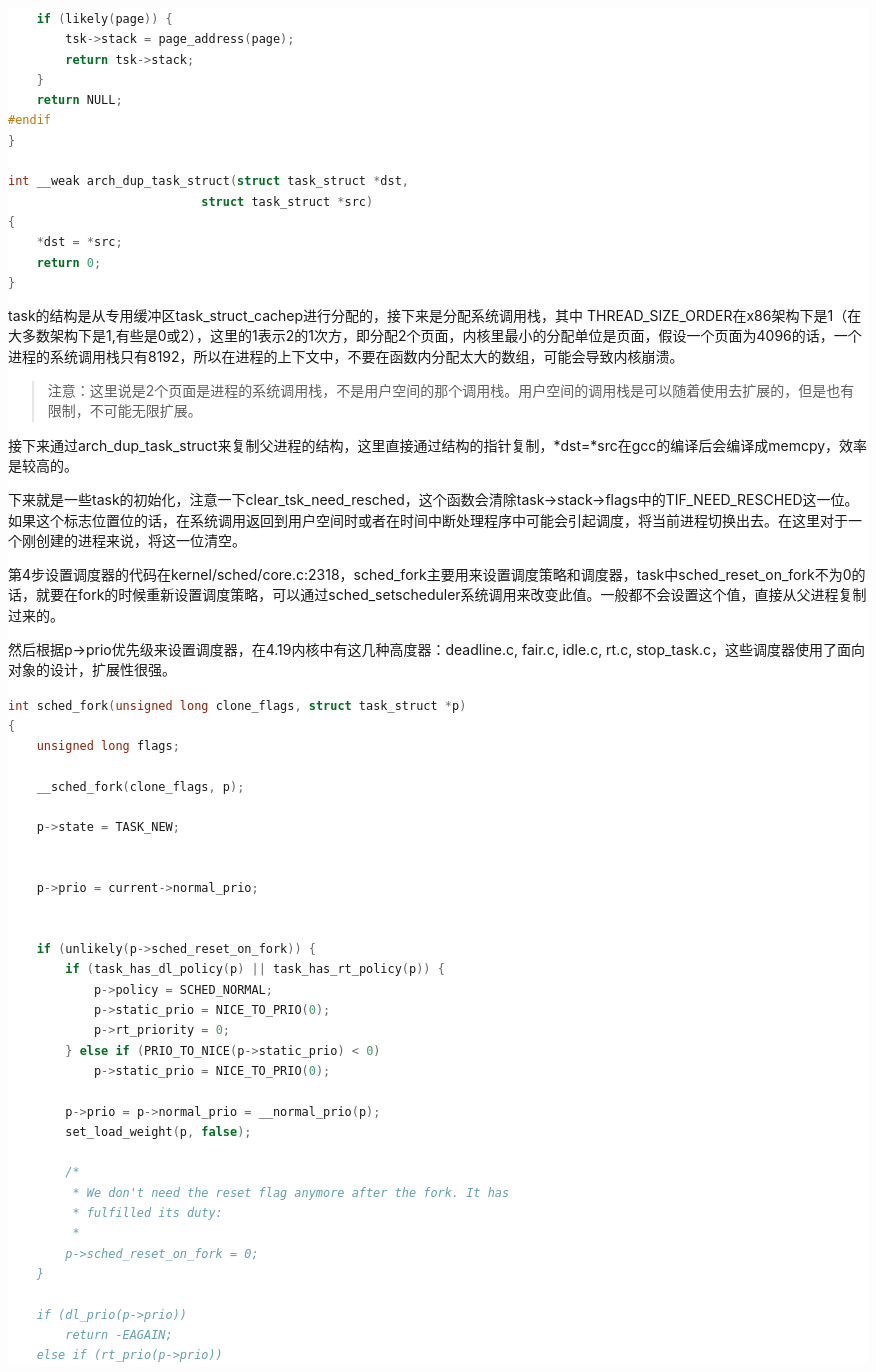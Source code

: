 ```c
	if (likely(page)) {
		tsk->stack = page_address(page);
		return tsk->stack;
	}
	return NULL;
#endif
}

int __weak arch_dup_task_struct(struct task_struct *dst,
					       struct task_struct *src)
{
	*dst = *src;
	return 0;
}

```
task的结构是从专用缓冲区task_struct_cachep进行分配的，接下来是分配系统调用栈，其中 THREAD_SIZE_ORDER在x86架构下是1（在大多数架构下是1,有些是0或2），这里的1表示2的1次方，即分配2个页面，内核里最小的分配单位是页面，假设一个页面为4096的话，一个进程的系统调用栈只有8192，所以在进程的上下文中，不要在函数内分配太大的数组，可能会导致内核崩溃。

> 注意：这里说是2个页面是进程的系统调用栈，不是用户空间的那个调用栈。用户空间的调用栈是可以随着使用去扩展的，但是也有限制，不可能无限扩展。

接下来通过arch_dup_task_struct来复制父进程的结构，这里直接通过结构的指针复制，*dst=*src在gcc的编译后会编译成memcpy，效率是较高的。

下来就是一些task的初始化，注意一下clear_tsk_need_resched，这个函数会清除task->stack->flags中的TIF_NEED_RESCHED这一位。如果这个标志位置位的话，在系统调用返回到用户空间时或者在时间中断处理程序中可能会引起调度，将当前进程切换出去。在这里对于一个刚创建的进程来说，将这一位清空。


第4步设置调度器的代码在kernel/sched/core.c:2318，sched_fork主要用来设置调度策略和调度器，task中sched_reset_on_fork不为0的话，就要在fork的时候重新设置调度策略，可以通过sched_setscheduler系统调用来改变此值。一般都不会设置这个值，直接从父进程复制过来的。

然后根据p->prio优先级来设置调度器，在4.19内核中有这几种高度器：deadline.c, fair.c, idle.c, rt.c, stop_task.c，这些调度器使用了面向对象的设计，扩展性很强。
```c
int sched_fork(unsigned long clone_flags, struct task_struct *p)
{
	unsigned long flags;

	__sched_fork(clone_flags, p);
	
	p->state = TASK_NEW;

	
	p->prio = current->normal_prio;

	
	if (unlikely(p->sched_reset_on_fork)) {
		if (task_has_dl_policy(p) || task_has_rt_policy(p)) {
			p->policy = SCHED_NORMAL;
			p->static_prio = NICE_TO_PRIO(0);
			p->rt_priority = 0;
		} else if (PRIO_TO_NICE(p->static_prio) < 0)
			p->static_prio = NICE_TO_PRIO(0);

		p->prio = p->normal_prio = __normal_prio(p);
		set_load_weight(p, false);

		/*
		 * We don't need the reset flag anymore after the fork. It has
		 * fulfilled its duty:
		 *
		p->sched_reset_on_fork = 0;
	}

	if (dl_prio(p->prio))
		return -EAGAIN;
	else if (rt_prio(p->prio))
```